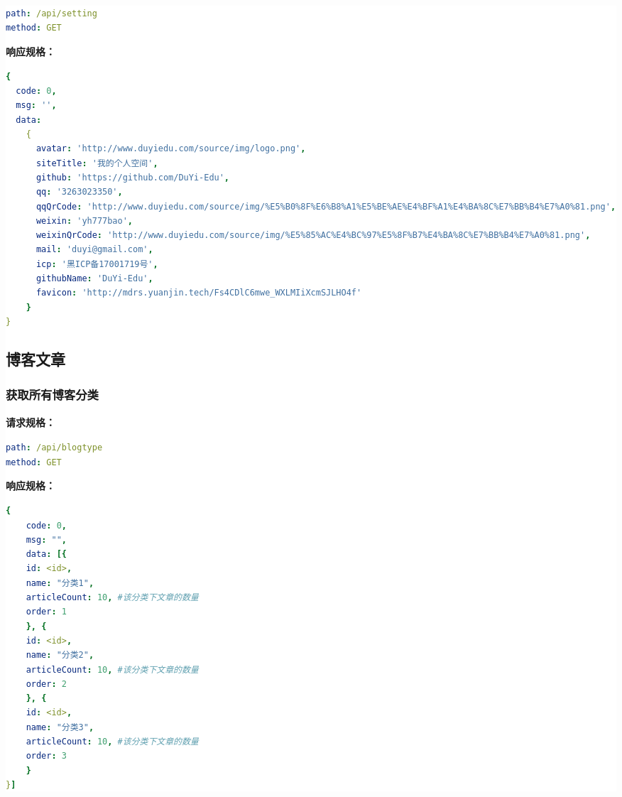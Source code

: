 ```yaml
path: /api/setting
method: GET
```

**响应规格：**

```yaml
{
  code: 0,
  msg: '',
  data:
    {
      avatar: 'http://www.duyiedu.com/source/img/logo.png',
      siteTitle: '我的个人空间',
      github: 'https://github.com/DuYi-Edu',
      qq: '3263023350',
      qqQrCode: 'http://www.duyiedu.com/source/img/%E5%B0%8F%E6%B8%A1%E5%BE%AE%E4%BF%A1%E4%BA%8C%E7%BB%B4%E7%A0%81.png',
      weixin: 'yh777bao',
      weixinQrCode: 'http://www.duyiedu.com/source/img/%E5%85%AC%E4%BC%97%E5%8F%B7%E4%BA%8C%E7%BB%B4%E7%A0%81.png',
      mail: 'duyi@gmail.com',
      icp: '黑ICP备17001719号',
      githubName: 'DuYi-Edu',
      favicon: 'http://mdrs.yuanjin.tech/Fs4CDlC6mwe_WXLMIiXcmSJLHO4f'
    }
}
```

## 博客文章

### 获取所有博客分类

**请求规格：**

```yaml
path: /api/blogtype
method: GET
```

**响应规格：**

```yaml
{
	code: 0,
	msg: "",
	data: [{
    id: <id>,
    name: "分类1",
    articleCount: 10, #该分类下文章的数量
    order: 1
	}, {
    id: <id>,
    name: "分类2",
    articleCount: 10, #该分类下文章的数量
    order: 2
	}, {
    id: <id>,
    name: "分类3",
    articleCount: 10, #该分类下文章的数量
    order: 3
	}
}]
```
